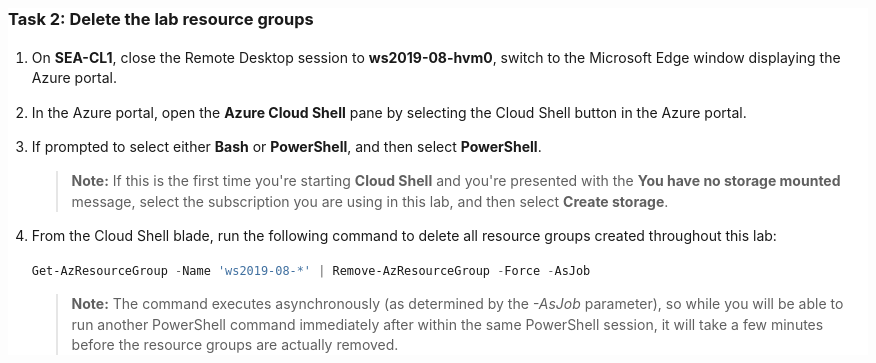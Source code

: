 ### Task 2: Delete the lab resource groups

1. On **SEA-CL1**, close the Remote Desktop session to **ws2019-08-hvm0**, switch to the Microsoft Edge window displaying the Azure portal.
1. In the Azure portal, open the **Azure Cloud Shell** pane by selecting the Cloud Shell button in the Azure portal.
1. If prompted to select either **Bash** or **PowerShell**, and then select **PowerShell**.

    > **Note:** If this is the first time you're starting **Cloud Shell** and you're presented with the **You have no storage mounted** message, select the subscription you are using in this lab, and then select **Create storage**.

1. From the Cloud Shell blade, run the following command to delete all resource groups created throughout this lab:

   ```powershell
   Get-AzResourceGroup -Name 'ws2019-08-*' | Remove-AzResourceGroup -Force -AsJob
   ```

   >  **Note:** The command executes asynchronously (as determined by the *-AsJob* parameter), so while you will be able to run another PowerShell command immediately after within the same PowerShell session, it will take a few minutes before the resource groups are actually removed.
